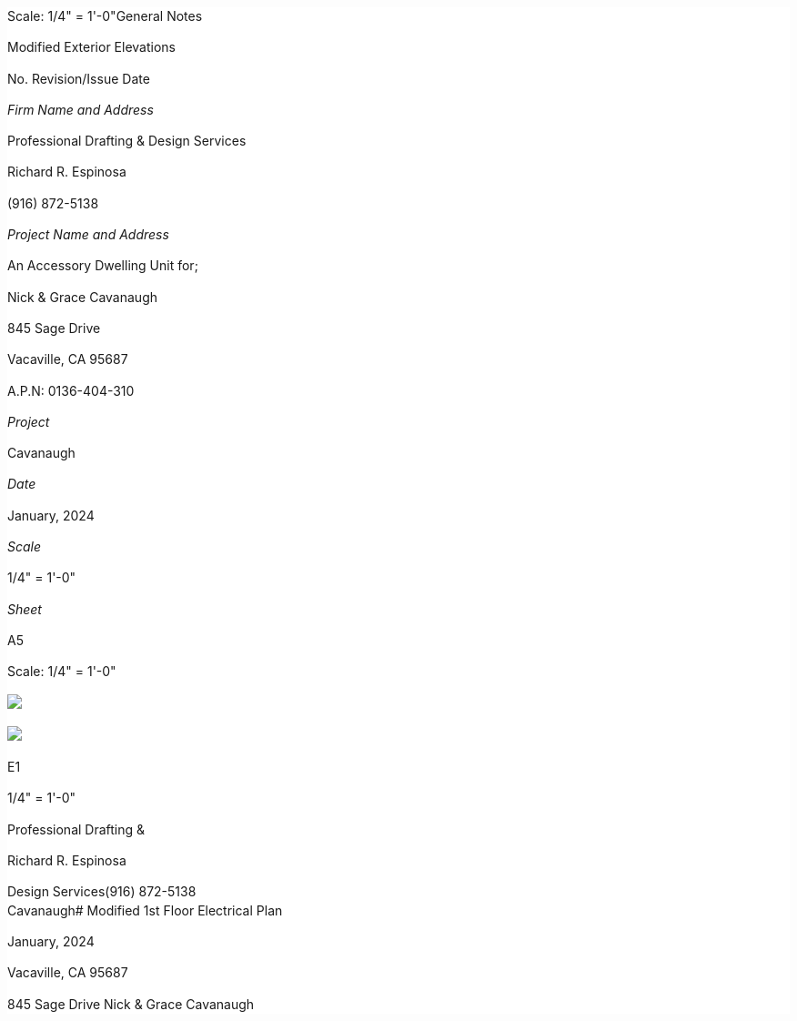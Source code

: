 Scale: 1/4" = 1'-0"General Notes

Modified Exterior Elevations

No. Revision/Issue Date

*Firm Name and Address*

Professional Drafting & Design Services

Richard R. Espinosa

(916) 872-5138

*Project Name and Address*

An Accessory Dwelling Unit for;

Nick & Grace Cavanaugh

845 Sage Drive

Vacaville, CA 95687

A.P.N: 0136-404-310

*Project*

Cavanaugh

*Date*

January, 2024

*Scale*

1/4" = 1'-0"

*Sheet*

A5

Scale: 1/4" = 1'-0"

![](_page_6_Figure_0.jpeg)

![](_page_6_Figure_2.jpeg)

E1

1/4" = 1'-0"

Professional Drafting &

Richard R. Espinosa

Design Services(916) 872-5138  
Cavanaugh# Modified 1st Floor Electrical Plan

January, 2024

Vacaville, CA 95687

845 Sage Drive Nick & Grace Cavanaugh
